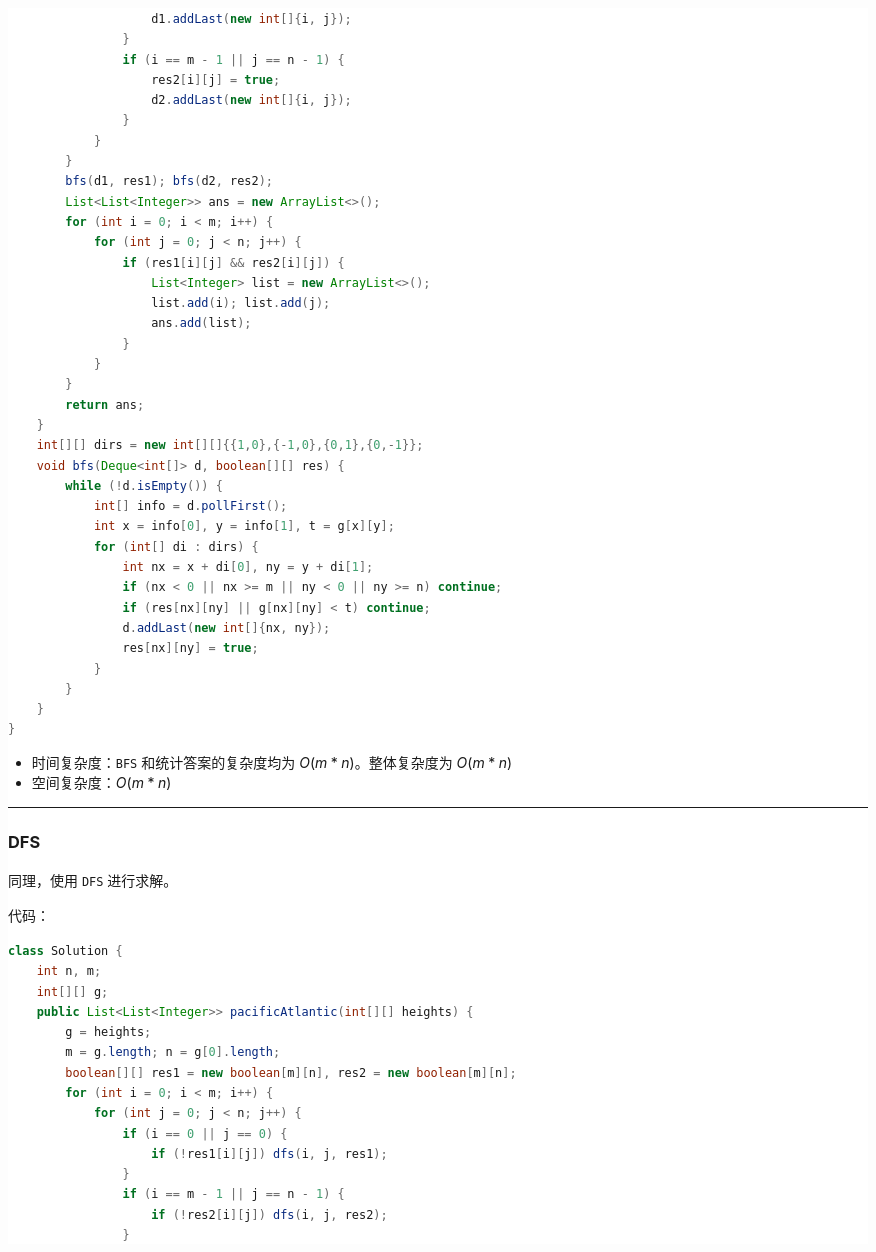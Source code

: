 ```Java 
                    d1.addLast(new int[]{i, j});
                }
                if (i == m - 1 || j == n - 1) {
                    res2[i][j] = true;
                    d2.addLast(new int[]{i, j});
                }
            }
        }
        bfs(d1, res1); bfs(d2, res2);
        List<List<Integer>> ans = new ArrayList<>();
        for (int i = 0; i < m; i++) {
            for (int j = 0; j < n; j++) {
                if (res1[i][j] && res2[i][j]) {
                    List<Integer> list = new ArrayList<>();
                    list.add(i); list.add(j);
                    ans.add(list);
                }
            }
        }
        return ans;
    }
    int[][] dirs = new int[][]{{1,0},{-1,0},{0,1},{0,-1}};
    void bfs(Deque<int[]> d, boolean[][] res) {
        while (!d.isEmpty()) {
            int[] info = d.pollFirst();
            int x = info[0], y = info[1], t = g[x][y];
            for (int[] di : dirs) {
                int nx = x + di[0], ny = y + di[1];
                if (nx < 0 || nx >= m || ny < 0 || ny >= n) continue;
                if (res[nx][ny] || g[nx][ny] < t) continue;
                d.addLast(new int[]{nx, ny});
                res[nx][ny] = true;
            }
        }
    }
}
```
* 时间复杂度：`BFS`  和统计答案的复杂度均为 $O(m  * n)$。整体复杂度为 $O(m * n)$
* 空间复杂度：$O(m * n)$


---

### DFS

同理，使用 `DFS`  进行求解。

代码：
```Java 
class Solution {
    int n, m;
    int[][] g;
    public List<List<Integer>> pacificAtlantic(int[][] heights) {
        g = heights;
        m = g.length; n = g[0].length;
        boolean[][] res1 = new boolean[m][n], res2 = new boolean[m][n];
        for (int i = 0; i < m; i++) {
            for (int j = 0; j < n; j++) {
                if (i == 0 || j == 0) {
                    if (!res1[i][j]) dfs(i, j, res1);
                }
                if (i == m - 1 || j == n - 1) {
                    if (!res2[i][j]) dfs(i, j, res2);
                }
```